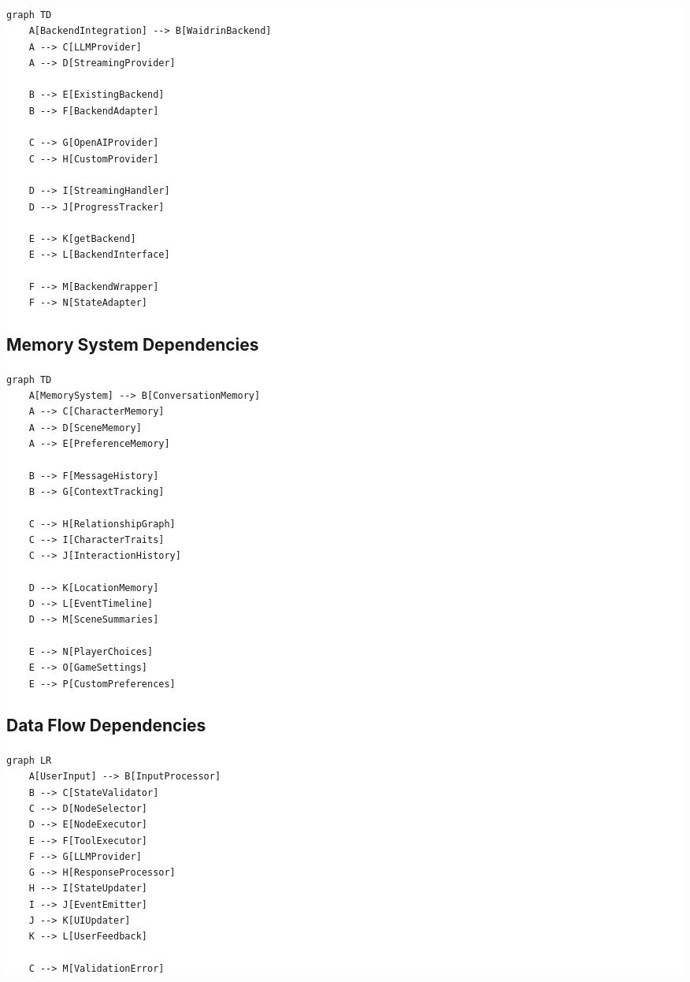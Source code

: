 ```mermaid
graph TD
    A[BackendIntegration] --> B[WaidrinBackend]
    A --> C[LLMProvider]
    A --> D[StreamingProvider]
    
    B --> E[ExistingBackend]
    B --> F[BackendAdapter]
    
    C --> G[OpenAIProvider]
    C --> H[CustomProvider]
    
    D --> I[StreamingHandler]
    D --> J[ProgressTracker]
    
    E --> K[getBackend]
    E --> L[BackendInterface]
    
    F --> M[BackendWrapper]
    F --> N[StateAdapter]
```

## Memory System Dependencies

```mermaid
graph TD
    A[MemorySystem] --> B[ConversationMemory]
    A --> C[CharacterMemory]
    A --> D[SceneMemory]
    A --> E[PreferenceMemory]
    
    B --> F[MessageHistory]
    B --> G[ContextTracking]
    
    C --> H[RelationshipGraph]
    C --> I[CharacterTraits]
    C --> J[InteractionHistory]
    
    D --> K[LocationMemory]
    D --> L[EventTimeline]
    D --> M[SceneSummaries]
    
    E --> N[PlayerChoices]
    E --> O[GameSettings]
    E --> P[CustomPreferences]
```

## Data Flow Dependencies

```mermaid
graph LR
    A[UserInput] --> B[InputProcessor]
    B --> C[StateValidator]
    C --> D[NodeSelector]
    D --> E[NodeExecutor]
    E --> F[ToolExecutor]
    F --> G[LLMProvider]
    G --> H[ResponseProcessor]
    H --> I[StateUpdater]
    I --> J[EventEmitter]
    J --> K[UIUpdater]
    K --> L[UserFeedback]
    
    C --> M[ValidationError]
```